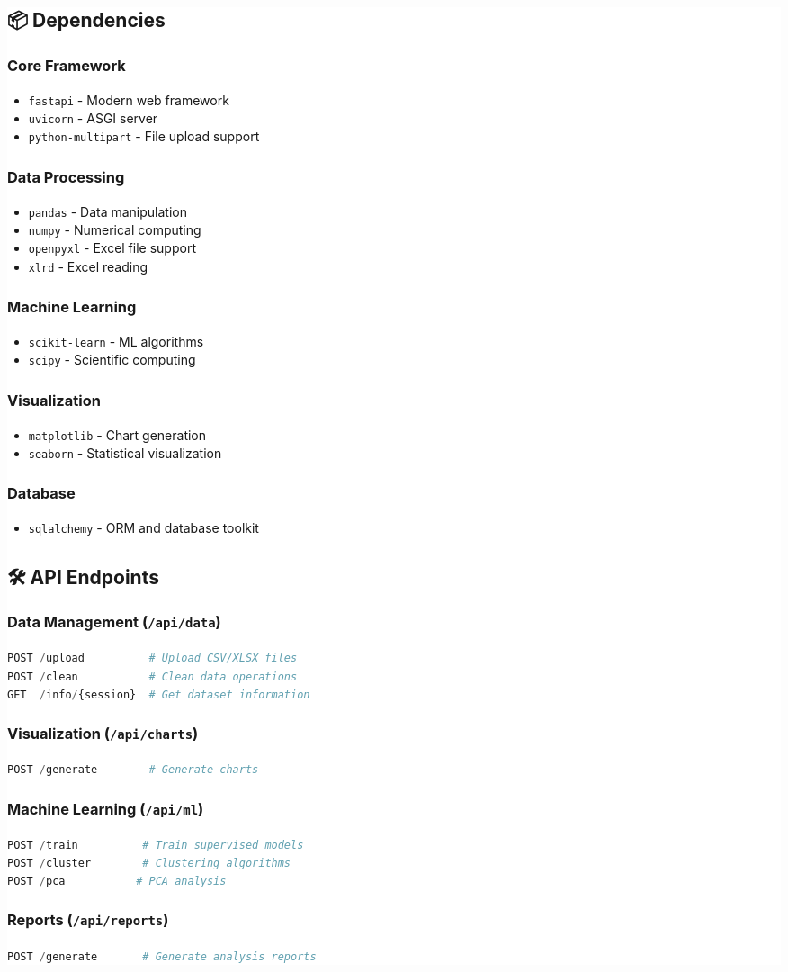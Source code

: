 ## 📦 Dependencies

### **Core Framework**
- `fastapi` - Modern web framework
- `uvicorn` - ASGI server
- `python-multipart` - File upload support

### **Data Processing**
- `pandas` - Data manipulation
- `numpy` - Numerical computing
- `openpyxl` - Excel file support
- `xlrd` - Excel reading

### **Machine Learning**
- `scikit-learn` - ML algorithms
- `scipy` - Scientific computing

### **Visualization**
- `matplotlib` - Chart generation
- `seaborn` - Statistical visualization

### **Database**
- `sqlalchemy` - ORM and database toolkit

## 🛠️ API Endpoints

### **Data Management** (`/api/data`)
```python
POST /upload          # Upload CSV/XLSX files
POST /clean           # Clean data operations
GET  /info/{session}  # Get dataset information
```

### **Visualization** (`/api/charts`)
```python
POST /generate        # Generate charts
```

### **Machine Learning** (`/api/ml`)
```python
POST /train          # Train supervised models
POST /cluster        # Clustering algorithms
POST /pca           # PCA analysis
```

### **Reports** (`/api/reports`)
```python
POST /generate       # Generate analysis reports
```
